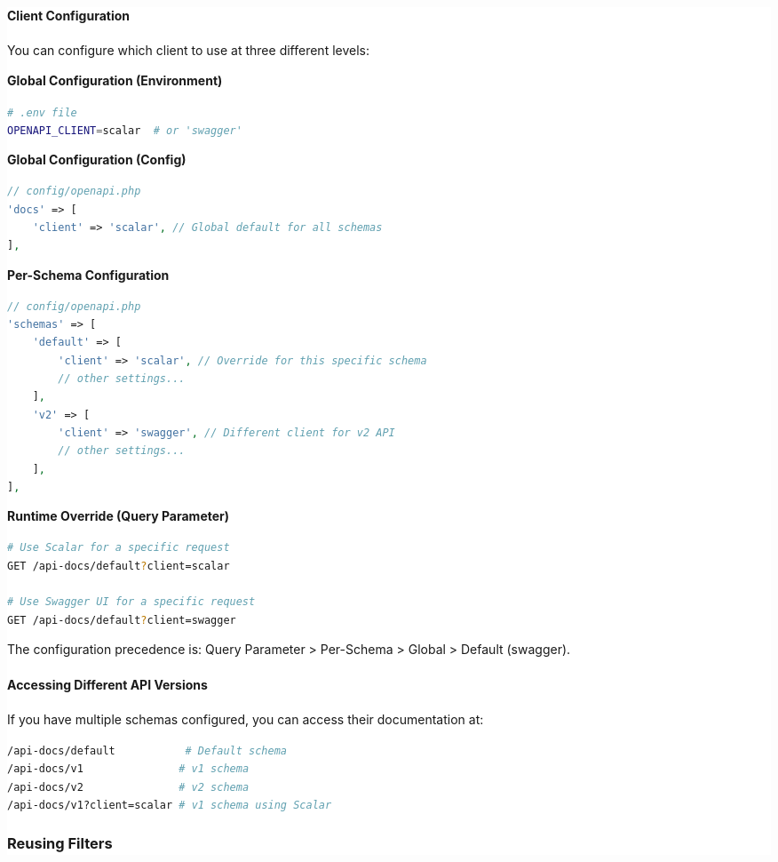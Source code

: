 #### Client Configuration

You can configure which client to use at three different levels:

**Global Configuration (Environment)**
```bash
# .env file
OPENAPI_CLIENT=scalar  # or 'swagger'
```

**Global Configuration (Config)**
```php
// config/openapi.php
'docs' => [
    'client' => 'scalar', // Global default for all schemas
],
```

**Per-Schema Configuration**
```php
// config/openapi.php
'schemas' => [
    'default' => [
        'client' => 'scalar', // Override for this specific schema
        // other settings...
    ],
    'v2' => [
        'client' => 'swagger', // Different client for v2 API
        // other settings...
    ],
],
```

**Runtime Override (Query Parameter)**
```bash
# Use Scalar for a specific request
GET /api-docs/default?client=scalar

# Use Swagger UI for a specific request
GET /api-docs/default?client=swagger
```

The configuration precedence is: Query Parameter > Per-Schema > Global > Default (swagger).

#### Accessing Different API Versions

If you have multiple schemas configured, you can access their documentation at:

```bash
/api-docs/default           # Default schema
/api-docs/v1               # v1 schema
/api-docs/v2               # v2 schema
/api-docs/v1?client=scalar # v1 schema using Scalar
```

### Reusing Filters
